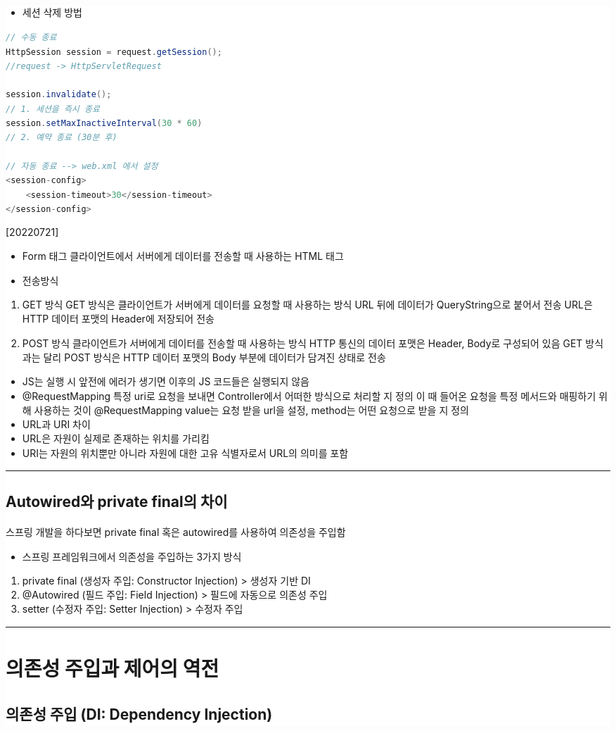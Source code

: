 - 세션 삭제 방법

```java
// 수동 종료
HttpSession session = request.getSession(); 
//request -> HttpServletRequest

session.invalidate();                   
// 1. 세션을 즉시 종료
session.setMaxInactiveInterval(30 * 60)	
// 2. 예약 종료 (30분 후)

// 자동 종료 --> web.xml 에서 설정
<session-config>
	<session-timeout>30</session-timeout>
</session-config>
```

[20220721]

- Form 태그 클라이언트에서 서버에게 데이터를 전송할 때 사용하는 HTML 태그
    
- 전송방식
    

1. GET 방식 GET 방식은 클라이언트가 서버에게 데이터를 요청할 때 사용하는 방식 URL 뒤에 데이터가 QueryString으로 붙어서 전송 URL은 HTTP 데이터 포맷의 Header에 저장되어 전송
    
2. POST 방식 클라이언트가 서버에게 데이터를 전송할 때 사용하는 방식 HTTP 통신의 데이터 포맷은 Header, Body로 구성되어 있음 GET 방식과는 달리 POST 방식은 HTTP 데이터 포맷의 Body 부분에 데이터가 담겨진 상태로 전송
    

- JS는 실행 시 앞전에 에러가 생기면 이후의 JS 코드들은 실행되지 않음
- @RequestMapping 특정 uri로 요청을 보내면 Controller에서 어떠한 방식으로 처리할 지 정의 이 때 들어온 요청을 특정 메서드와 매핑하기 위해 사용하는 것이 @RequestMapping value는 요청 받을 url을 설정, method는 어떤 요청으로 받을 지 정의
- URL과 URI 차이
- URL은 자원이 실제로 존재하는 위치를 가리킴
- URI는 자원의 위치뿐만 아니라 자원에 대한 고유 식별자로서 URL의 의미를 포함

---

## Autowired와 private final의 차이

스프링 개발을 하다보면 private final 혹은 autowired를 사용하여 의존성을 주입함

- 스프링 프레임워크에서 의존성을 주입하는 3가지 방식

1. private final (생성자 주입: Constructor Injection) > 생성자 기반 DI
2. @Autowired (필드 주입: Field Injection) > 필드에 자동으로 의존성 주입
3. setter (수정자 주입: Setter Injection) > 수정자 주입

---

# 의존성 주입과 제어의 역전

## 의존성 주입 (DI: Dependency Injection)
